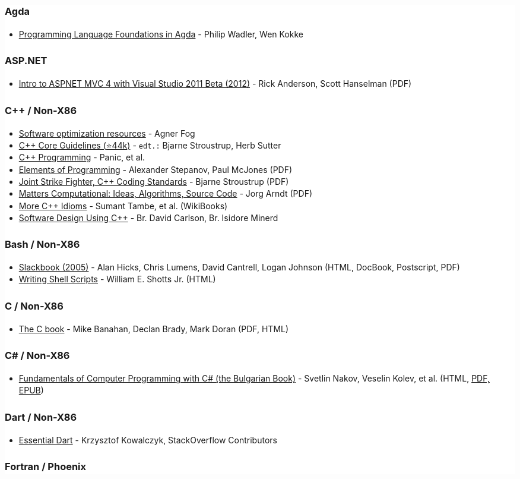 ### Agda

*   [Programming Language Foundations in Agda](https://plfa.github.io) - Philip Wadler, Wen Kokke

### ASP.NET

*   [Intro to ASPNET MVC 4 with Visual Studio 2011 Beta (2012)](http://download.microsoft.com/download/0/f/b/0fbfaa46-2bfd-478f-8e56-7bf3c672df9d/intro%20to%20asp.net%20mvc%204%20with%20visual%20studio%20-%20beta.pdf) - Rick Anderson, Scott Hanselman (PDF)

### C++ / Non-X86

*   [Software optimization resources](http://www.agner.org/optimize/) - Agner Fog
*   [C++ Core Guidelines (⭐44k)](https://github.com/isocpp/CppCoreGuidelines/blob/master/CppCoreGuidelines.md) - `edt.:` Bjarne Stroustrup, Herb Sutter
*   [C++ Programming](https://en.wikibooks.org/wiki/C%2B%2B_Programming) - Panic, et al.
*   [Elements of Programming](http://elementsofprogramming.com) - Alexander Stepanov, Paul McJones (PDF)
*   [Joint Strike Fighter, C++ Coding Standards](http://www.stroustrup.com/JSF-AV-rules.pdf) - Bjarne Stroustrup (PDF)
*   [Matters Computational: Ideas, Algorithms, Source Code](http://www.jjj.de/fxt/fxtbook.pdf) - Jorg Arndt (PDF)
*   [More C++ Idioms](https://en.wikibooks.org/wiki/More_C%2B%2B_Idioms) - Sumant Tambe, et al. (WikiBooks)
*   [Software Design Using C++](http://cis.stvincent.edu/html/tutorials/swd/) - Br. David Carlson, Br. Isidore Minerd

### Bash / Non-X86

*   [Slackbook (2005)](http://slackbook.org) - Alan Hicks, Chris Lumens, David Cantrell, Logan Johnson (HTML, DocBook, Postscript, PDF)
*   [Writing Shell Scripts](http://linuxcommand.org/lc3_writing_shell_scripts.php) - William E. Shotts Jr. (HTML)

### C / Non-X86

*   [The C book](http://publications.gbdirect.co.uk/c_book/) - Mike Banahan, Declan Brady, Mark Doran (PDF, HTML)

### C# / Non-X86

*   [Fundamentals of Computer Programming with C# (the Bulgarian Book)](http://www.introprogramming.info/english-intro-csharp-book/read-online/) - Svetlin Nakov, Veselin Kolev, et al. (HTML, [PDF, EPUB](https://introprogramming.info/english-intro-csharp-book/downloads/))

### Dart / Non-X86

*   [Essential Dart](https://www.programming-books.io/essential/dart/) - Krzysztof Kowalczyk, StackOverflow Contributors

### Fortran / Phoenix
